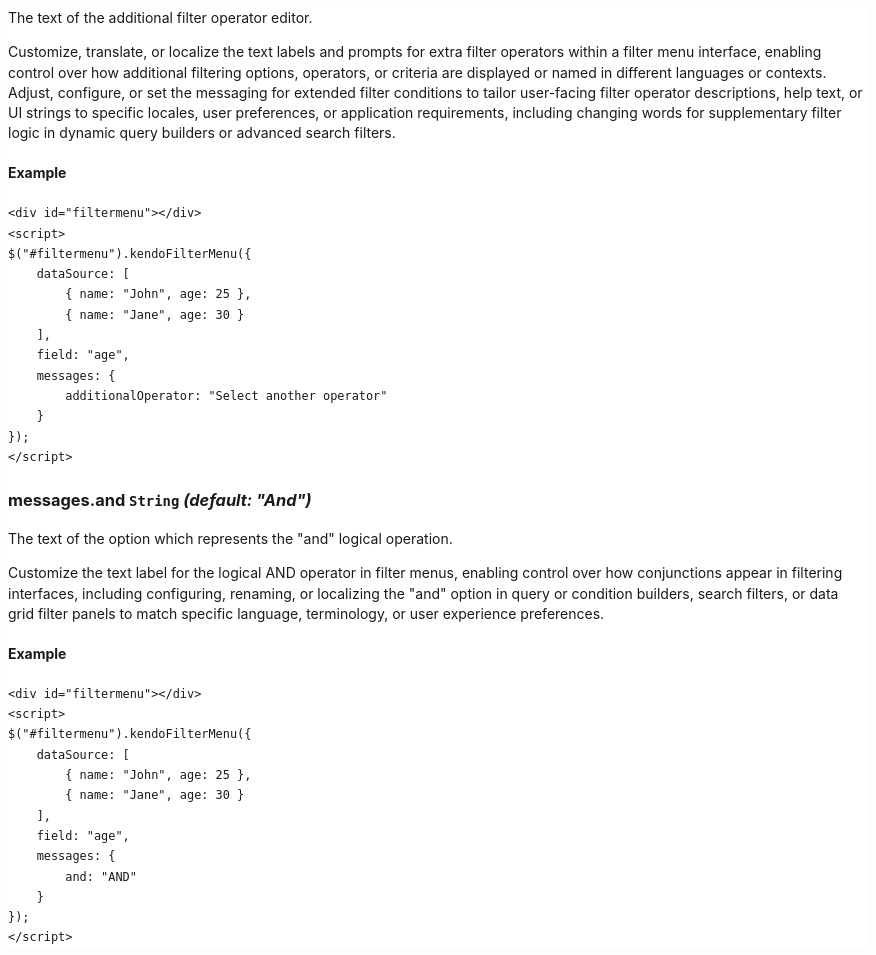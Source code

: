 The text of the additional filter operator editor.


<div class="meta-api-description">
Customize, translate, or localize the text labels and prompts for extra filter operators within a filter menu interface, enabling control over how additional filtering options, operators, or criteria are displayed or named in different languages or contexts. Adjust, configure, or set the messaging for extended filter conditions to tailor user-facing filter operator descriptions, help text, or UI strings to specific locales, user preferences, or application requirements, including changing words for supplementary filter logic in dynamic query builders or advanced search filters.
</div>

#### Example

    <div id="filtermenu"></div>
    <script>
    $("#filtermenu").kendoFilterMenu({
        dataSource: [
            { name: "John", age: 25 },
            { name: "Jane", age: 30 }
        ],
        field: "age",
        messages: {
            additionalOperator: "Select another operator"
        }
    });
    </script>

### messages.and `String` *(default: "And")*

The text of the option which represents the "and" logical operation.


<div class="meta-api-description">
Customize the text label for the logical AND operator in filter menus, enabling control over how conjunctions appear in filtering interfaces, including configuring, renaming, or localizing the "and" option in query or condition builders, search filters, or data grid filter panels to match specific language, terminology, or user experience preferences.
</div>

#### Example

    <div id="filtermenu"></div>
    <script>
    $("#filtermenu").kendoFilterMenu({
        dataSource: [
            { name: "John", age: 25 },
            { name: "Jane", age: 30 }
        ],
        field: "age",
        messages: {
            and: "AND"
        }
    });
    </script>
